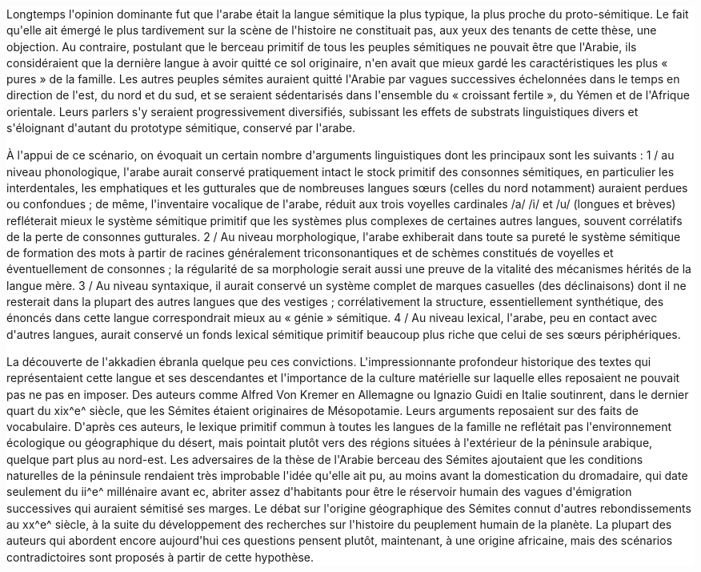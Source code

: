 Longtemps l'opinion dominante fut que l'arabe était la langue sémitique
la plus typique, la plus proche du proto-sémitique. Le fait qu'elle ait
émergé le plus tardivement sur la scène de l'histoire ne constituait
pas, aux yeux des tenants de cette thèse, une objection. Au contraire,
postulant que le berceau primitif de tous les peuples sémitiques ne
pouvait être que l'Arabie, ils considéraient que la dernière langue à
avoir quitté ce sol originaire, n'en avait que mieux gardé les
caractéristiques les plus « pures » de la famille. Les autres peuples
sémites auraient quitté l'Arabie par vagues successives échelonnées dans
le temps en direction de l'est, du nord et du sud, et se seraient
sédentarisés dans l'ensemble du « croissant fertile », du Yémen et de
l'Afrique orientale. Leurs parlers s'y seraient progressivement
diversifiés, subissant les effets de substrats linguistiques divers et
s'éloignant d'autant du prototype sémitique, conservé par l'arabe.

À l'appui de ce scénario, on évoquait un certain nombre d'arguments
linguistiques dont les principaux sont les suivants : 1 / au niveau
phonologique, l'arabe aurait conservé pratiquement intact le stock
primitif des consonnes sémitiques, en particulier les interdentales, les
emphatiques et les gutturales que de nombreuses langues sœurs (celles du
nord notamment) auraient perdues ou confondues ; de même, l'inventaire
vocalique de l'arabe, réduit aux trois voyelles cardinales /a/ /i/ et
/u/ (longues et brèves) refléterait mieux le système sémitique primitif
que les systèmes plus complexes de certaines autres langues, souvent
corrélatifs de la perte de consonnes gutturales. 2 / Au niveau
morphologique, l'arabe exhiberait dans toute sa pureté le système
sémitique de formation des mots à partir de racines généralement
triconsonantiques et de schèmes constitués de voyelles et éventuellement
de consonnes ; la régularité de sa morphologie serait aussi une preuve
de la vitalité des mécanismes hérités de la langue mère. 3 / Au niveau
syntaxique, il aurait conservé un système complet de marques casuelles
(des déclinaisons) dont il ne resterait dans la plupart des autres
langues que des vestiges ; corrélativement la structure, essentiellement
synthétique, des énoncés dans cette langue correspondrait mieux au «
génie » sémitique. 4 / Au niveau lexical, l'arabe, peu en contact avec
d'autres langues, aurait conservé un fonds lexical sémitique primitif
beaucoup plus riche que celui de ses sœurs périphériques.

La découverte de l'akkadien ébranla quelque peu ces convictions.
L'impressionnante profondeur historique des textes qui représentaient
cette langue et ses descendantes et l'importance de la culture
matérielle sur laquelle elles reposaient ne pouvait pas ne pas en
imposer. Des auteurs comme Alfred Von Kremer en Allemagne ou Ignazio
Guidi en Italie soutinrent, dans le dernier quart du xix^e^ siècle, que
les Sémites étaient originaires de Mésopotamie. Leurs arguments
reposaient sur des faits de vocabulaire. D'après ces auteurs, le lexique
primitif commun à toutes les langues de la famille ne reflétait pas
l'environnement écologique ou géographique du désert, mais pointait
plutôt vers des régions situées à l'extérieur de la péninsule arabique,
quelque part plus au nord-est. Les adversaires de la thèse de l'Arabie
berceau des Sémites ajoutaient que les conditions naturelles de la
péninsule rendaient très improbable l'idée qu'elle ait pu, au moins
avant la domestication du dromadaire, qui date seulement du ii^e^
millénaire avant ec, abriter assez d'habitants pour être le réservoir
humain des vagues d'émigration successives qui auraient sémitisé ses
marges. Le débat sur l'origine géographique des Sémites connut d'autres
rebondissements au xx^e^ siècle, à la suite du développement des
recherches sur l'histoire du peuplement humain de la planète. La plupart
des auteurs qui abordent encore aujourd'hui ces questions pensent
plutôt, maintenant, à une origine africaine, mais des scénarios
contradictoires sont proposés à partir de cette hypothèse.
